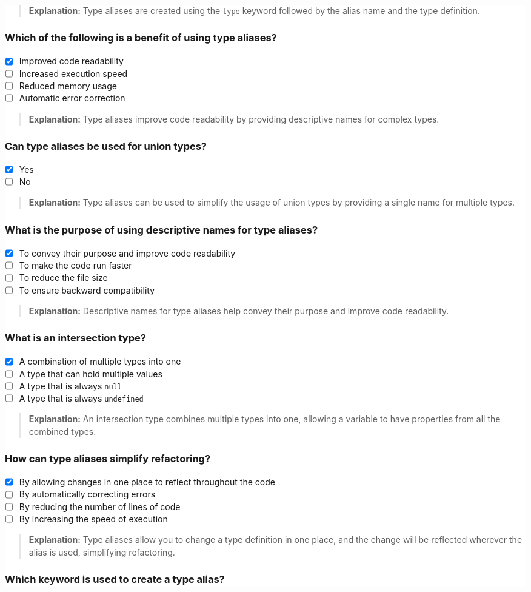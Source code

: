 > **Explanation:** Type aliases are created using the `type` keyword followed by the alias name and the type definition.

### Which of the following is a benefit of using type aliases?

- [x] Improved code readability
- [ ] Increased execution speed
- [ ] Reduced memory usage
- [ ] Automatic error correction

> **Explanation:** Type aliases improve code readability by providing descriptive names for complex types.

### Can type aliases be used for union types?

- [x] Yes
- [ ] No

> **Explanation:** Type aliases can be used to simplify the usage of union types by providing a single name for multiple types.

### What is the purpose of using descriptive names for type aliases?

- [x] To convey their purpose and improve code readability
- [ ] To make the code run faster
- [ ] To reduce the file size
- [ ] To ensure backward compatibility

> **Explanation:** Descriptive names for type aliases help convey their purpose and improve code readability.

### What is an intersection type?

- [x] A combination of multiple types into one
- [ ] A type that can hold multiple values
- [ ] A type that is always `null`
- [ ] A type that is always `undefined`

> **Explanation:** An intersection type combines multiple types into one, allowing a variable to have properties from all the combined types.

### How can type aliases simplify refactoring?

- [x] By allowing changes in one place to reflect throughout the code
- [ ] By automatically correcting errors
- [ ] By reducing the number of lines of code
- [ ] By increasing the speed of execution

> **Explanation:** Type aliases allow you to change a type definition in one place, and the change will be reflected wherever the alias is used, simplifying refactoring.

### Which keyword is used to create a type alias?

